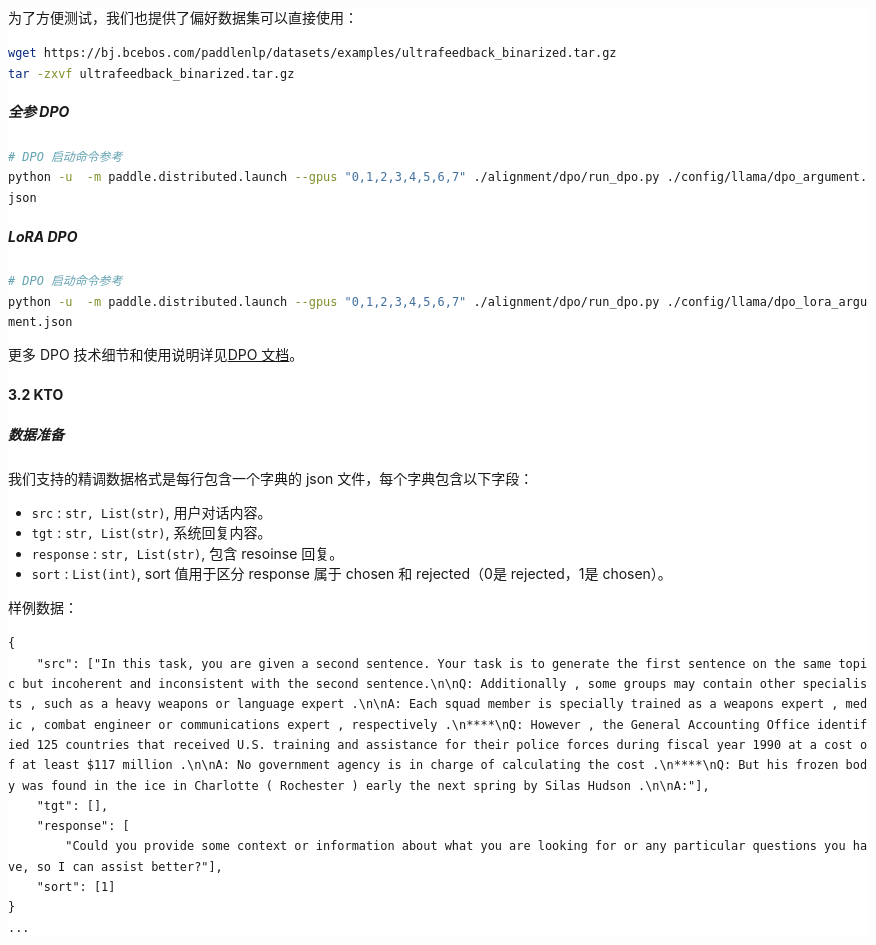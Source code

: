 为了方便测试，我们也提供了偏好数据集可以直接使用：

```bash
wget https://bj.bcebos.com/paddlenlp/datasets/examples/ultrafeedback_binarized.tar.gz
tar -zxvf ultrafeedback_binarized.tar.gz
```

##### 全参 DPO

```bash
# DPO 启动命令参考
python -u  -m paddle.distributed.launch --gpus "0,1,2,3,4,5,6,7" ./alignment/dpo/run_dpo.py ./config/llama/dpo_argument.json
```

##### LoRA DPO

```bash
# DPO 启动命令参考
python -u  -m paddle.distributed.launch --gpus "0,1,2,3,4,5,6,7" ./alignment/dpo/run_dpo.py ./config/llama/dpo_lora_argument.json
```
更多 DPO 技术细节和使用说明详见[DPO 文档](./docs/dpo.md)。

#### 3.2 KTO

##### 数据准备

我们支持的精调数据格式是每行包含一个字典的 json 文件，每个字典包含以下字段：

- `src` : `str, List(str)`, 用户对话内容。
- `tgt` : `str, List(str)`, 系统回复内容。
- `response` : `str, List(str)`, 包含 resoinse 回复。
- `sort` : `List(int)`, sort 值用于区分 response 属于 chosen 和 rejected（0是 rejected，1是 chosen）。

样例数据：

```text
{
    "src": ["In this task, you are given a second sentence. Your task is to generate the first sentence on the same topic but incoherent and inconsistent with the second sentence.\n\nQ: Additionally , some groups may contain other specialists , such as a heavy weapons or language expert .\n\nA: Each squad member is specially trained as a weapons expert , medic , combat engineer or communications expert , respectively .\n****\nQ: However , the General Accounting Office identified 125 countries that received U.S. training and assistance for their police forces during fiscal year 1990 at a cost of at least $117 million .\n\nA: No government agency is in charge of calculating the cost .\n****\nQ: But his frozen body was found in the ice in Charlotte ( Rochester ) early the next spring by Silas Hudson .\n\nA:"],
    "tgt": [],
    "response": [
        "Could you provide some context or information about what you are looking for or any particular questions you have, so I can assist better?"],
    "sort": [1]
}
...
```
